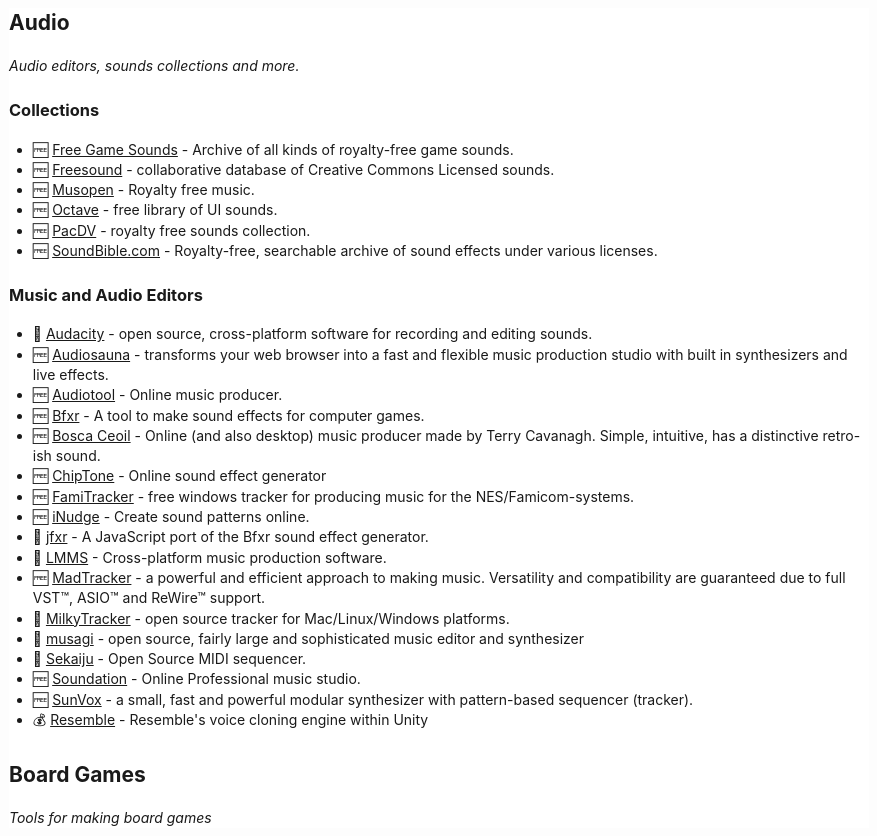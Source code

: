 
Audio
-----
*Audio editors, sounds collections and more.*

### Collections

* :free: [Free Game Sounds](https://gamesounds.xyz/) - Archive of all kinds of royalty-free game sounds.
* :free: [Freesound](http://www.freesound.org/) -  collaborative database of Creative Commons Licensed sounds.
* :free: [Musopen](https://musopen.org/) - Royalty free music.
* :free: [Octave](http://raisedbeaches.com/octave/index.html) - free library of UI sounds.
* :free: [PacDV](http://www.pacdv.com/sounds/index.html) - royalty free sounds collection.
* :free: [SoundBible.com](http://soundbible.com/) - Royalty-free, searchable archive of sound effects under various licenses.

### Music and Audio Editors

* :tada: [Audacity](http://sourceforge.net/projects/audacity/) - open source, cross-platform software for recording and editing sounds.
* :free: [Audiosauna](http://www.audiosauna.com/) - transforms your web browser into a fast and flexible music production studio with built in synthesizers and live effects.
* :free: [Audiotool](http://www.audiotool.com/app) - Online music producer.
* :free: [Bfxr](http://www.bfxr.net/) - A tool to make sound effects for computer games.
* :free: [Bosca Ceoil](http://boscaceoil.net/) - Online (and also desktop) music producer made by Terry Cavanagh. Simple, intuitive, has a distinctive retro-ish sound.
* :free: [ChipTone](http://sfbgames.com/chiptone/) - Online sound effect generator
* :free: [FamiTracker](http://famitracker.com/) - free windows tracker for producing music for the NES/Famicom-systems.
* :free: [iNudge](http://tonematrix.audiotool.com) - Create sound patterns online.
* :tada: [jfxr](http://jfxr.frozenfractal.com) - A JavaScript port of the Bfxr sound effect generator.
* :tada: [LMMS](https://lmms.io/) - Cross-platform music production software.
* :free: [MadTracker](http://www.madtracker.org/main.php) - a powerful and efficient approach to making music. Versatility and compatibility are guaranteed due to full VST™, ASIO™ and ReWire™ support.
* :tada: [MilkyTracker](https://github.com/milkytracker/MilkyTracker) - open source tracker for Mac/Linux/Windows platforms.
* :tada: [musagi](http://www.drpetter.se/project_musagi.html) - open source, fairly large and sophisticated music editor and synthesizer
* :tada: [Sekaiju](http://openmidiproject.osdn.jp/Sekaiju_en.html) - Open Source MIDI sequencer.
* :free: [Soundation](https://soundation.com/) - Online Professional music studio.
* :free: [SunVox](http://www.warmplace.ru/soft/sunvox/) - a small, fast and powerful modular synthesizer with pattern-based sequencer (tracker).
* :moneybag: [Resemble](https://www.resemble.ai/unity) - Resemble's voice cloning engine within Unity

Board Games
-----------
*Tools for making board games*
